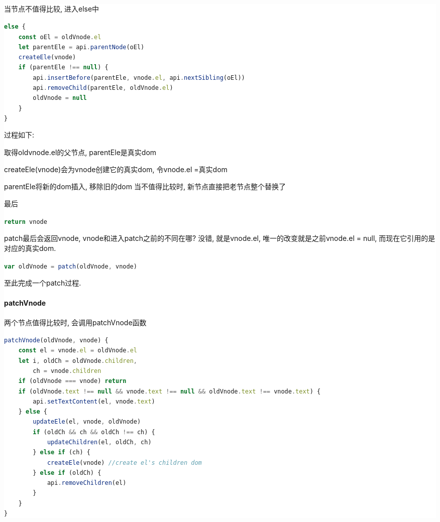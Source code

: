当节点不值得比较, 进入else中

``` js
else {
    const oEl = oldVnode.el
    let parentEle = api.parentNode(oEl)
    createEle(vnode)
    if (parentEle !== null) {
        api.insertBefore(parentEle, vnode.el, api.nextSibling(oEl))
        api.removeChild(parentEle, oldVnode.el)
        oldVnode = null
    }
}
```

过程如下:

取得oldvnode.el的父节点, parentEle是真实dom

createEle(vnode)会为vnode创建它的真实dom, 令vnode.el =真实dom

parentEle将新的dom插入, 移除旧的dom
当不值得比较时, 新节点直接把老节点整个替换了

最后

``` js
return vnode
```

patch最后会返回vnode, vnode和进入patch之前的不同在哪?
没错, 就是vnode.el, 唯一的改变就是之前vnode.el = null, 而现在它引用的是对应的真实dom.

``` js
var oldVnode = patch(oldVnode, vnode)
```

至此完成一个patch过程.

#### patchVnode

两个节点值得比较时, 会调用patchVnode函数

``` js
patchVnode(oldVnode, vnode) {
    const el = vnode.el = oldVnode.el
    let i, oldCh = oldVnode.children,
        ch = vnode.children
    if (oldVnode === vnode) return
    if (oldVnode.text !== null && vnode.text !== null && oldVnode.text !== vnode.text) {
        api.setTextContent(el, vnode.text)
    } else {
        updateEle(el, vnode, oldVnode)
        if (oldCh && ch && oldCh !== ch) {
            updateChildren(el, oldCh, ch)
        } else if (ch) {
            createEle(vnode) //create el's children dom
        } else if (oldCh) {
            api.removeChildren(el)
        }
    }
}
```
